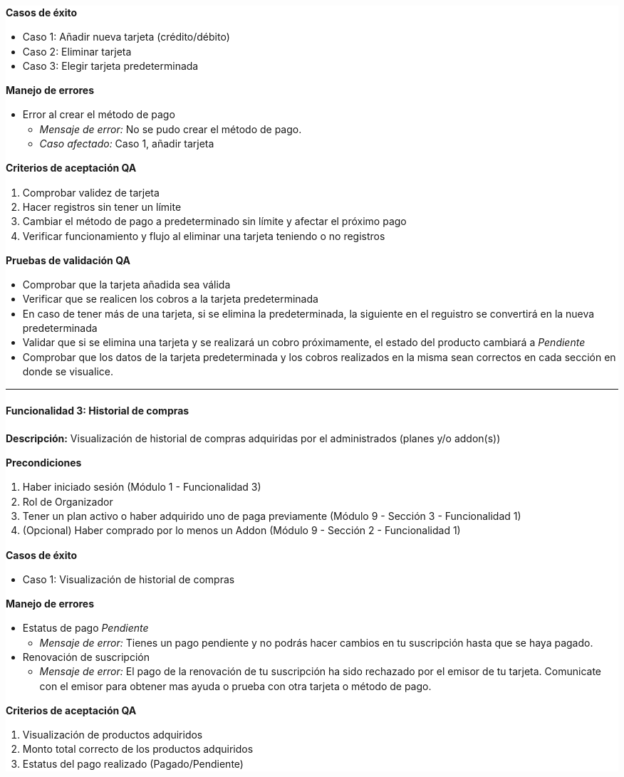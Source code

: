 **Casos de éxito**
- Caso 1: Añadir nueva tarjeta (crédito/débito)
- Caso 2: Eliminar tarjeta
- Caso 3: Elegir tarjeta predeterminada

**Manejo de errores**
- Error al crear el método de pago
   - *Mensaje de error:* No se pudo crear el método de pago.
   - *Caso afectado:* Caso 1, añadir tarjeta

**Criterios de aceptación QA**
1. Comprobar validez de tarjeta
2. Hacer registros sin tener un límite
3. Cambiar el método de pago a predeterminado sin límite y afectar el próximo pago
4. Verificar funcionamiento y flujo al eliminar una tarjeta teniendo o no registros

**Pruebas de validación QA**
* Comprobar que la tarjeta añadida sea válida
* Verificar que se realicen los cobros a la tarjeta predeterminada
* En caso de tener más de una tarjeta, si se elimina la predeterminada, la siguiente en el reguistro se convertirá en la nueva predeterminada
* Validar que si se elimina una tarjeta y se realizará un cobro próximamente, el estado del producto cambiará a *Pendiente*
* Comprobar que los datos de la tarjeta predeterminada y los cobros realizados en la misma sean correctos en cada sección en donde se visualice.

---

#### Funcionalidad 3: Historial de compras
**Descripción:** Visualización de historial de compras adquiridas por el administrados (planes y/o addon(s))

**Precondiciones**
1. Haber iniciado sesión (Módulo 1 - Funcionalidad 3)
2. Rol de Organizador
3. Tener un plan activo o haber adquirido uno de paga previamente (Módulo 9 - Sección 3 - Funcionalidad 1)
4. (Opcional) Haber comprado por lo menos un Addon (Módulo 9 - Sección 2 - Funcionalidad 1)

**Casos de éxito**
- Caso 1: Visualización de historial de compras

**Manejo de errores**
- Estatus de pago *Pendiente*
   - *Mensaje de error:* Tienes un pago pendiente y no podrás hacer cambios en tu suscripción hasta que se haya pagado.
- Renovación de suscripción
   - *Mensaje de error:* El pago de la renovación de tu suscripción ha sido rechazado por el emisor de tu tarjeta. Comunicate con el emisor para obtener mas ayuda o prueba con otra tarjeta o método de pago.

**Criterios de aceptación QA**
1. Visualización de productos adquiridos
2. Monto total correcto de los productos adquiridos
3. Estatus del pago realizado (Pagado/Pendiente)
